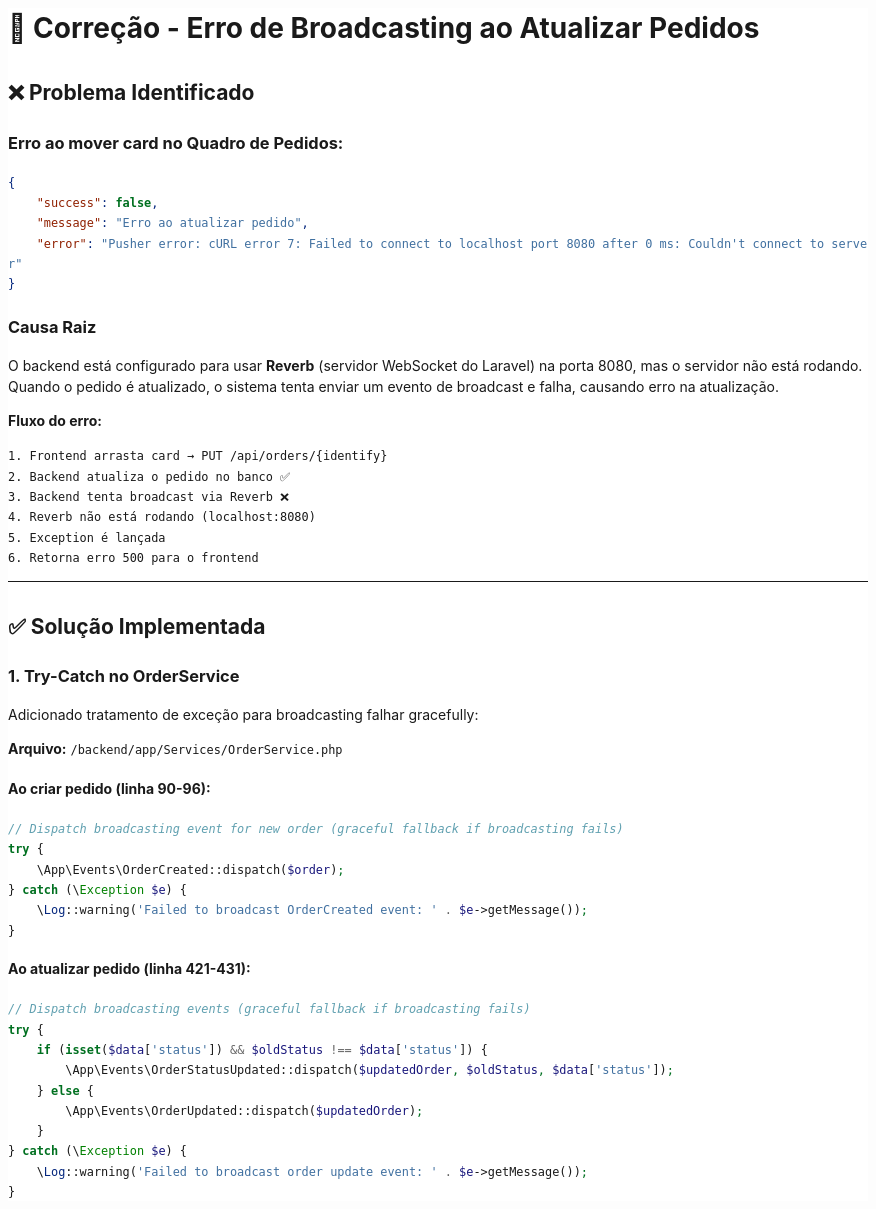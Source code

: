 # 🔧 Correção - Erro de Broadcasting ao Atualizar Pedidos

## ❌ Problema Identificado

### Erro ao mover card no Quadro de Pedidos:
```json
{
    "success": false,
    "message": "Erro ao atualizar pedido",
    "error": "Pusher error: cURL error 7: Failed to connect to localhost port 8080 after 0 ms: Couldn't connect to server"
}
```

### Causa Raiz
O backend está configurado para usar **Reverb** (servidor WebSocket do Laravel) na porta 8080, mas o servidor não está rodando. Quando o pedido é atualizado, o sistema tenta enviar um evento de broadcast e falha, causando erro na atualização.

**Fluxo do erro:**
```
1. Frontend arrasta card → PUT /api/orders/{identify}
2. Backend atualiza o pedido no banco ✅
3. Backend tenta broadcast via Reverb ❌
4. Reverb não está rodando (localhost:8080)
5. Exception é lançada
6. Retorna erro 500 para o frontend
```

---

## ✅ Solução Implementada

### 1. Try-Catch no OrderService

Adicionado tratamento de exceção para broadcasting falhar gracefully:

**Arquivo:** `/backend/app/Services/OrderService.php`

#### Ao criar pedido (linha 90-96):
```php
// Dispatch broadcasting event for new order (graceful fallback if broadcasting fails)
try {
    \App\Events\OrderCreated::dispatch($order);
} catch (\Exception $e) {
    \Log::warning('Failed to broadcast OrderCreated event: ' . $e->getMessage());
}
```

#### Ao atualizar pedido (linha 421-431):
```php
// Dispatch broadcasting events (graceful fallback if broadcasting fails)
try {
    if (isset($data['status']) && $oldStatus !== $data['status']) {
        \App\Events\OrderStatusUpdated::dispatch($updatedOrder, $oldStatus, $data['status']);
    } else {
        \App\Events\OrderUpdated::dispatch($updatedOrder);
    }
} catch (\Exception $e) {
    \Log::warning('Failed to broadcast order update event: ' . $e->getMessage());
}
```
